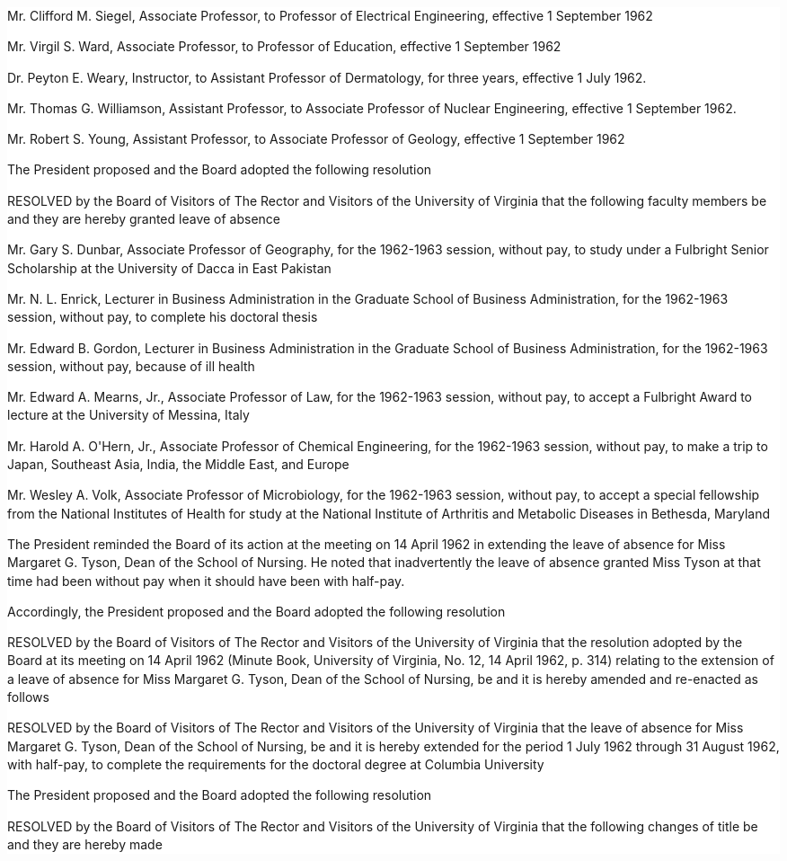 Mr. Clifford M. Siegel, Associate Professor, to Professor of Electrical Engineering, effective 1 September 1962

Mr. Virgil S. Ward, Associate Professor, to Professor of Education, effective 1 September 1962

Dr. Peyton E. Weary, Instructor, to Assistant Professor of Dermatology, for three years, effective 1 July 1962.

Mr. Thomas G. Williamson, Assistant Professor, to Associate Professor of Nuclear Engineering, effective 1 September 1962.

Mr. Robert S. Young, Assistant Professor, to Associate Professor of Geology, effective 1 September 1962

The President proposed and the Board adopted the following resolution

RESOLVED by the Board of Visitors of The Rector and Visitors of the University of Virginia that the following faculty members be and they are hereby granted leave of absence

Mr. Gary S. Dunbar, Associate Professor of Geography, for the 1962-1963 session, without pay, to study under a Fulbright Senior Scholarship at the University of Dacca in East Pakistan

Mr. N. L. Enrick, Lecturer in Business Administration in the Graduate School of Business Administration, for the 1962-1963 session, without pay, to complete his doctoral thesis

Mr. Edward B. Gordon, Lecturer in Business Administration in the Graduate School of Business Administration, for the 1962-1963 session, without pay, because of ill health

Mr. Edward A. Mearns, Jr., Associate Professor of Law, for the 1962-1963 session, without pay, to accept a Fulbright Award to lecture at the University of Messina, Italy

Mr. Harold A. O'Hern, Jr., Associate Professor of Chemical Engineering, for the 1962-1963 session, without pay, to make a trip to Japan, Southeast Asia, India, the Middle East, and Europe

Mr. Wesley A. Volk, Associate Professor of Microbiology, for the 1962-1963 session, without pay, to accept a special fellowship from the National Institutes of Health for study at the National Institute of Arthritis and Metabolic Diseases in Bethesda, Maryland

The President reminded the Board of its action at the meeting on 14 April 1962 in extending the leave of absence for Miss Margaret G. Tyson, Dean of the School of Nursing. He noted that inadvertently the leave of absence granted Miss Tyson at that time had been without pay when it should have been with half-pay.

Accordingly, the President proposed and the Board adopted the following resolution

RESOLVED by the Board of Visitors of The Rector and Visitors of the University of Virginia that the resolution adopted by the Board at its meeting on 14 April 1962 (Minute Book, University of Virginia, No. 12, 14 April 1962, p. 314) relating to the extension of a leave of absence for Miss Margaret G. Tyson, Dean of the School of Nursing, be and it is hereby amended and re-enacted as follows

RESOLVED by the Board of Visitors of The Rector and Visitors of the University of Virginia that the leave of absence for Miss Margaret G. Tyson, Dean of the School of Nursing, be and it is hereby extended for the period 1 July 1962 through 31 August 1962, with half-pay, to complete the requirements for the doctoral degree at Columbia University

The President proposed and the Board adopted the following resolution

RESOLVED by the Board of Visitors of The Rector and Visitors of the University of Virginia that the following changes of title be and they are hereby made
